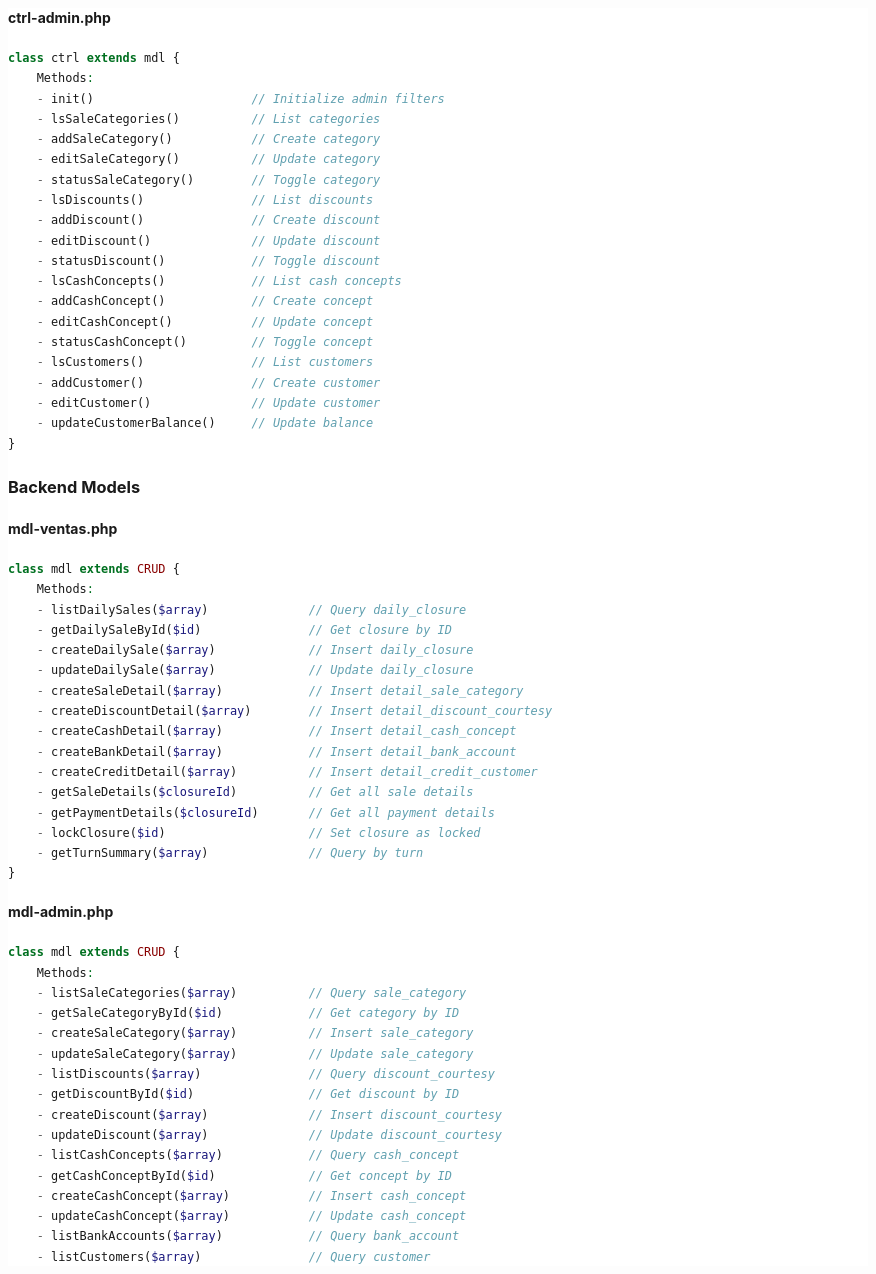 #### ctrl-admin.php
```php
class ctrl extends mdl {
    Methods:
    - init()                      // Initialize admin filters
    - lsSaleCategories()          // List categories
    - addSaleCategory()           // Create category
    - editSaleCategory()          // Update category
    - statusSaleCategory()        // Toggle category
    - lsDiscounts()               // List discounts
    - addDiscount()               // Create discount
    - editDiscount()              // Update discount
    - statusDiscount()            // Toggle discount
    - lsCashConcepts()            // List cash concepts
    - addCashConcept()            // Create concept
    - editCashConcept()           // Update concept
    - statusCashConcept()         // Toggle concept
    - lsCustomers()               // List customers
    - addCustomer()               // Create customer
    - editCustomer()              // Update customer
    - updateCustomerBalance()     // Update balance
}
```

### Backend Models

#### mdl-ventas.php
```php
class mdl extends CRUD {
    Methods:
    - listDailySales($array)              // Query daily_closure
    - getDailySaleById($id)               // Get closure by ID
    - createDailySale($array)             // Insert daily_closure
    - updateDailySale($array)             // Update daily_closure
    - createSaleDetail($array)            // Insert detail_sale_category
    - createDiscountDetail($array)        // Insert detail_discount_courtesy
    - createCashDetail($array)            // Insert detail_cash_concept
    - createBankDetail($array)            // Insert detail_bank_account
    - createCreditDetail($array)          // Insert detail_credit_customer
    - getSaleDetails($closureId)          // Get all sale details
    - getPaymentDetails($closureId)       // Get all payment details
    - lockClosure($id)                    // Set closure as locked
    - getTurnSummary($array)              // Query by turn
}
```

#### mdl-admin.php
```php
class mdl extends CRUD {
    Methods:
    - listSaleCategories($array)          // Query sale_category
    - getSaleCategoryById($id)            // Get category by ID
    - createSaleCategory($array)          // Insert sale_category
    - updateSaleCategory($array)          // Update sale_category
    - listDiscounts($array)               // Query discount_courtesy
    - getDiscountById($id)                // Get discount by ID
    - createDiscount($array)              // Insert discount_courtesy
    - updateDiscount($array)              // Update discount_courtesy
    - listCashConcepts($array)            // Query cash_concept
    - getCashConceptById($id)             // Get concept by ID
    - createCashConcept($array)           // Insert cash_concept
    - updateCashConcept($array)           // Update cash_concept
    - listBankAccounts($array)            // Query bank_account
    - listCustomers($array)               // Query customer
```